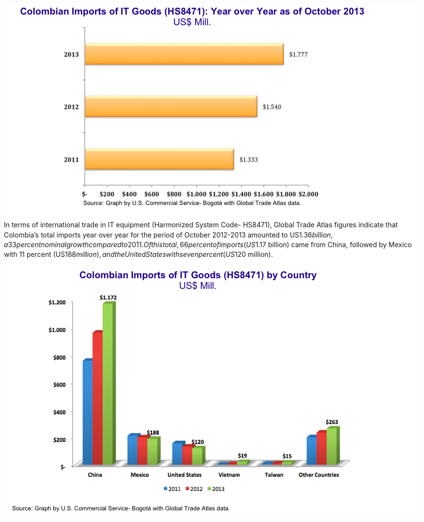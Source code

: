 ![year](images/year.png)

In terms of international trade in IT equipment (Harmonized System Code- HS8471), Global Trade Atlas figures indicate that Colombia’s total imports year over year for the period of October 2012-2013 amounted to US$1.36 billion, a 33 percent nominal growth compared to 2011. Of this total, 66 percent of imports (US$1.17 billion) came from China, followed by Mexico with 11 percent (US$188 million), and the United States with seven percent (US$120 million).

![Goods](images/goods.png)
